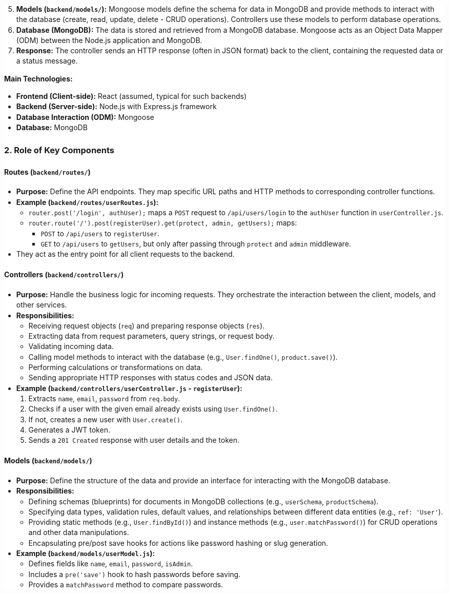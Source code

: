 5.  **Models (`backend/models/`):** Mongoose models define the schema for data in MongoDB and provide methods to interact with the database (create, read, update, delete - CRUD operations). Controllers use these models to perform database operations.
6.  **Database (MongoDB):** The data is stored and retrieved from a MongoDB database. Mongoose acts as an Object Data Mapper (ODM) between the Node.js application and MongoDB.
7.  **Response:** The controller sends an HTTP response (often in JSON format) back to the client, containing the requested data or a status message.

**Main Technologies:**

*   **Frontend (Client-side):** React (assumed, typical for such backends)
*   **Backend (Server-side):** Node.js with Express.js framework
*   **Database Interaction (ODM):** Mongoose
*   **Database:** MongoDB

### 2. Role of Key Components

#### Routes (`backend/routes/`)

*   **Purpose:** Define the API endpoints. They map specific URL paths and HTTP methods to corresponding controller functions.
*   **Example (`backend/routes/userRoutes.js`):**
    *   `router.post('/login', authUser);` maps a `POST` request to `/api/users/login` to the `authUser` function in `userController.js`.
    *   `router.route('/').post(registerUser).get(protect, admin, getUsers);` maps:
        *   `POST` to `/api/users` to `registerUser`.
        *   `GET` to `/api/users` to `getUsers`, but only after passing through `protect` and `admin` middleware.
*   They act as the entry point for all client requests to the backend.

#### Controllers (`backend/controllers/`)

*   **Purpose:** Handle the business logic for incoming requests. They orchestrate the interaction between the client, models, and other services.
*   **Responsibilities:**
    *   Receiving request objects (`req`) and preparing response objects (`res`).
    *   Extracting data from request parameters, query strings, or request body.
    *   Validating incoming data.
    *   Calling model methods to interact with the database (e.g., `User.findOne()`, `product.save()`).
    *   Performing calculations or transformations on data.
    *   Sending appropriate HTTP responses with status codes and JSON data.
*   **Example (`backend/controllers/userController.js` - `registerUser`):**
    1.  Extracts `name`, `email`, `password` from `req.body`.
    2.  Checks if a user with the given email already exists using `User.findOne()`.
    3.  If not, creates a new user with `User.create()`.
    4.  Generates a JWT token.
    5.  Sends a `201 Created` response with user details and the token.

#### Models (`backend/models/`)

*   **Purpose:** Define the structure of the data and provide an interface for interacting with the MongoDB database.
*   **Responsibilities:**
    *   Defining schemas (blueprints) for documents in MongoDB collections (e.g., `userSchema`, `productSchema`).
    *   Specifying data types, validation rules, default values, and relationships between different data entities (e.g., `ref: 'User'`).
    *   Providing static methods (e.g., `User.findById()`) and instance methods (e.g., `user.matchPassword()`) for CRUD operations and other data manipulations.
    *   Encapsulating pre/post save hooks for actions like password hashing or slug generation.
*   **Example (`backend/models/userModel.js`):**
    *   Defines fields like `name`, `email`, `password`, `isAdmin`.
    *   Includes a `pre('save')` hook to hash passwords before saving.
    *   Provides a `matchPassword` method to compare passwords.
